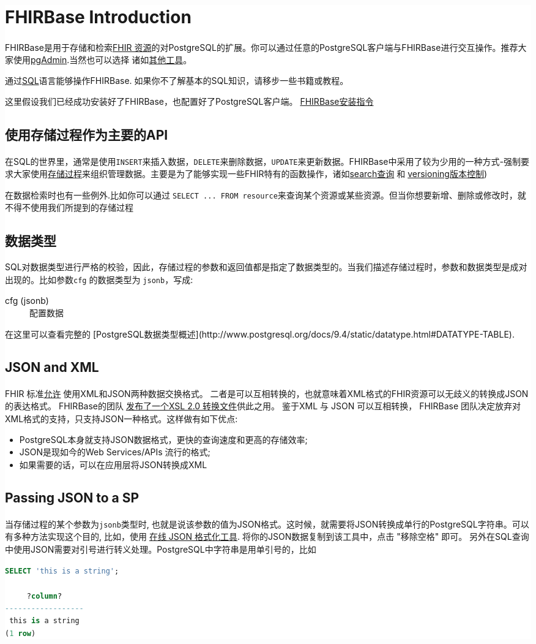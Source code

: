 # FHIRBase Introduction

FHIRBase是用于存储和检索[FHIR 资源](http://www.hl7.org/implement/standards/fhir/resources.html)的对PostgreSQL的扩展。你可以通过任意的PostgreSQL客户端与FHIRBase进行交互操作。推荐大家使用[pgAdmin](http://www.pgadmin.org/).当然也可以选择
诸如[其他工具](https://wiki.postgresql.org/wiki/Community_Guide_to_PostgreSQL_GUI_Tools)。

通过[SQL](https://en.wikipedia.org/wiki/SQL)语言能够操作FHIRBase. 如果你不了解基本的SQL知识，请移步一些书籍或教程。

这里假设我们已经成功安装好了FHIRBase，也配置好了PostgreSQL客户端。
[FHIRBase安装指令](https://github.com/fhirbase/fhirplace#installation)

## 使用存储过程作为主要的API
在SQL的世界里，通常是使用`INSERT`来插入数据，`DELETE`来删除数据，`UPDATE`来更新数据。FHIRBase中采用了较为少用的一种方式-强制要求大家使用[存储过程](http://en.wikipedia.org/wiki/Stored_procedure)来组织管理数据。主要是为了能够实现一些FHIR特有的函数操作，诸如[search查询](http://www.hl7.org/implement/standards/fhir/search.html) 和
[versioning版本控制](http://www.hl7.org/implement/standards/fhir/http.html#vread))

在数据检索时也有一些例外.比如你可以通过  `SELECT ... FROM resource`来查询某个资源或某些资源。但当你想要新增、删除或修改时，就不得不使用我们所提到的存储过程

## 数据类型

SQL对数据类型进行严格的校验，因此，存储过程的参数和返回值都是指定了数据类型的。当我们描述存储过程时，参数和数据类型是成对出现的。比如参数`cfg` 的数据类型为 `jsonb`，写成:

<dl>
<dt>cfg (jsonb)</dt>
<dd>配置数据</dd>
</dl>
在这里可以查看完整的
[PostgreSQL数据类型概述](http://www.postgresql.org/docs/9.4/static/datatype.html#DATATYPE-TABLE).

## JSON and XML

FHIR 标准[允许](http://www.hl7.org/implement/standards/fhir/formats.html) 使用XML和JSON两种数据交换格式。
二者是可以互相转换的，也就意味着XML格式的FHIR资源可以无歧义的转换成JSON的表达格式。 FHIRBase的团队
[发布了一个XSL 2.0 转换文件](https://github.com/fhirbase/fhir-xml2json)供此之用。
鉴于XML 与 JSON 可以互相转换， FHIRBase 团队决定放弃对XML格式的支持，只支持JSON一种格式。这样做有如下优点:

* PostgreSQL本身就支持JSON数据格式，更快的查询速度和更高的存储效率;
* JSON是现如今的Web Services/APIs 流行的格式;
* 如果需要的话，可以在应用层将JSON转换成XML


## Passing JSON to a SP

当存储过程的某个参数为`jsonb`类型时, 也就是说该参数的值为JSON格式。这时候，就需要将JSON转换成单行的PostgreSQL字符串。可以有多种方法实现这个目的, 比如，使用
[在线 JSON 格式化工具](http://jsonviewer.stack.hu/). 将你的JSON数据复制到该工具中，点击 "移除空格" 即可。
另外在SQL查询中使用JSON需要对引号进行转义处理。PostgreSQL中字符串是用单引号的，比如


```sql
SELECT 'this is a string';

     ?column?
------------------
 this is a string
(1 row)
```
